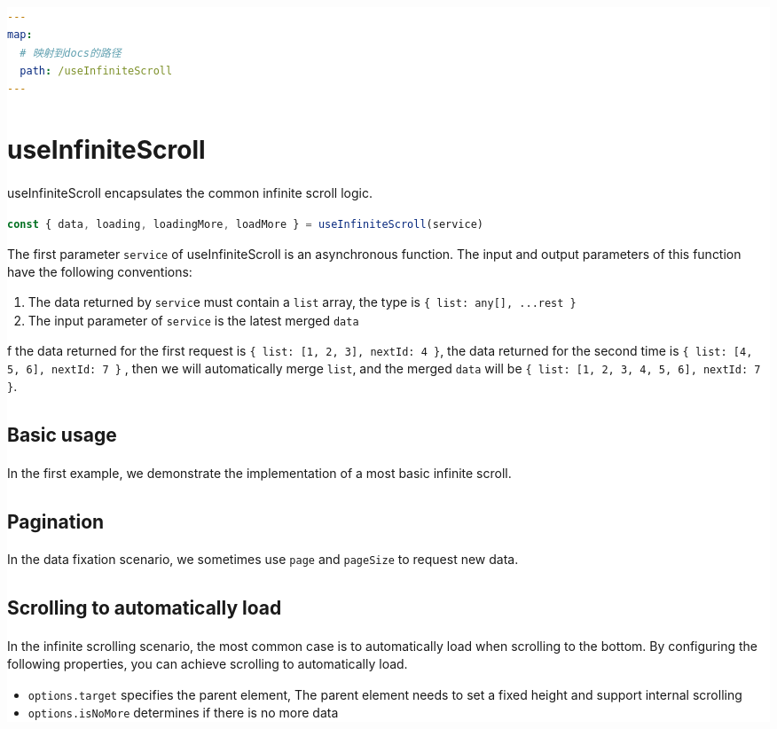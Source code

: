 ```yaml
---
map:
  # 映射到docs的路径
  path: /useInfiniteScroll
---
```


# useInfiniteScroll

useInfiniteScroll encapsulates the common infinite scroll logic.

```ts
const { data, loading, loadingMore, loadMore } = useInfiniteScroll(service)
```

The first parameter `service` of useInfiniteScroll is an asynchronous function. The input and output parameters of this function have the following conventions:

1. The data returned by `servic`e must contain a `list` array, the type is `{ list: any[], ...rest }`
2. The input parameter of `service` is the latest merged `data`

f the data returned for the first request is `{ list: [1, 2, 3], nextId: 4 }`, the data returned for the second time is `{ list: [4, 5, 6], nextId: 7 }` , then we will automatically merge `list`, and the merged `data` will be `{ list: [1, 2, 3, 4, 5, 6], nextId: 7 }`.

## Basic usage

In the first example, we demonstrate the implementation of a most basic infinite scroll.

<demo src="./demo/demo.vue"
  language="vue"
  title="Basic usage"
  desc=""> </demo>

## Pagination

In the data fixation scenario, we sometimes use `page` and `pageSize` to request new data.

<demo src="./demo/demo1.vue"
  language="vue"
  title="Pagination"
  desc=""> </demo>

## Scrolling to automatically load

In the infinite scrolling scenario, the most common case is to automatically load when scrolling to the bottom. By configuring the following properties, you can achieve scrolling to automatically load.

- `options.target` specifies the parent element, The parent element needs to set a fixed height and support internal scrolling
- `options.isNoMore` determines if there is no more data
